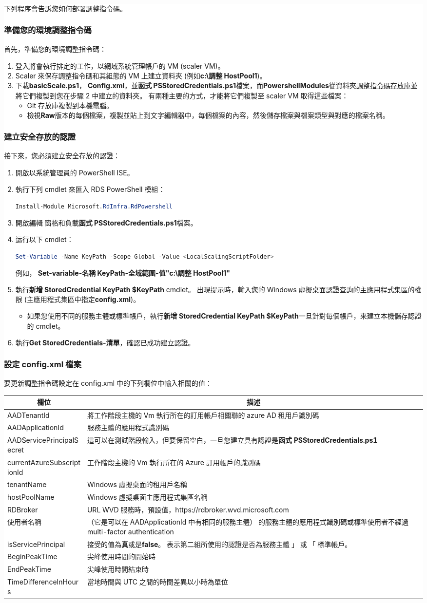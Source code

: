 下列程序會告訴您如何部署調整指令碼。

### <a name="prepare-your-environment-for-the-scaling-script"></a>準備您的環境調整指令碼

首先，準備您的環境調整指令碼：

1. 登入將會執行排定的工作，以網域系統管理帳戶的 VM (scaler VM)。
2. Scaler 來保存調整指令碼和其組態的 VM 上建立資料夾 (例如**c:\\調整 HostPool1**)。
3. 下載**basicScale.ps1**， **Config.xml**，並**函式 PSStoredCredentials.ps1**檔案，而**PowershellModules**從資料夾[調整指令碼存放庫](https://github.com/Azure/RDS-Templates/tree/master/wvd-sh/WVD%20scaling%20script)並將它們複製到您在步驟 2 中建立的資料夾。 有兩種主要的方式，才能將它們複製至 scaler VM 取得這些檔案：
    - Git 存放庫複製到本機電腦。
    - 檢視**Raw**版本的每個檔案，複製並貼上到文字編輯器中，每個檔案的內容，然後儲存檔案與檔案類型與對應的檔案名稱。 

### <a name="create-securely-stored-credentials"></a>建立安全存放的認證

接下來，您必須建立安全存放的認證：

1. 開啟以系統管理員的 PowerShell ISE。
2. 執行下列 cmdlet 來匯入 RDS PowerShell 模組：

    ```powershell
    Install-Module Microsoft.RdInfra.RdPowershell
    ```
    
3. 開啟編輯 窗格和負載**函式 PSStoredCredentials.ps1**檔案。
4. 运行以下 cmdlet：
    
    ```powershell
    Set-Variable -Name KeyPath -Scope Global -Value <LocalScalingScriptFolder>
    ```
    
    例如， **Set-variable-名稱 KeyPath-全域範圍-值"c:\\調整 HostPool1"**
5. 執行**新增 StoredCredential KeyPath \$KeyPath** cmdlet。 出現提示時，輸入您的 Windows 虛擬桌面認證查詢的主應用程式集區的權限 (主應用程式集區中指定**config.xml**)。
    - 如果您使用不同的服務主體或標準帳戶，執行**新增 StoredCredential KeyPath \$KeyPath**一旦針對每個帳戶，來建立本機儲存認證的 cmdlet。
6. 執行**Get StoredCredentials-清單**，確認已成功建立認證。

### <a name="configure-the-configxml-file"></a>設定 config.xml 檔案

要更新調整指令碼設定在 config.xml 中的下列欄位中輸入相關的值：

| 欄位                     | 描述                    |
|-------------------------------|------------------------------------|
| AADTenantId                   | 將工作階段主機的 Vm 執行所在的訂用帳戶相關聯的 azure AD 租用戶識別碼     |
| AADApplicationId              | 服務主體的應用程式識別碼                                                       |
| AADServicePrincipalSecret     | 這可以在測試階段輸入，但要保留空白，一旦您建立具有認證是**函式 PSStoredCredentials.ps1**    |
| currentAzureSubscriptionId    | 工作階段主機的 Vm 執行所在的 Azure 訂用帳戶的識別碼                        |
| tenantName                    | Windows 虛擬桌面的租用戶名稱                                                    |
| hostPoolName                  | Windows 虛擬桌面主應用程式集區名稱                                                 |
| RDBroker                      | URL WVD 服務時，預設值，https:\//rdbroker.wvd.microsoft.com             |
| 使用者名稱                      | （它是可以在 AADApplicationId 中有相同的服務主體） 的服務主體的應用程式識別碼或標準使用者不經過 multi-factor authentication |
| isServicePrincipal            | 接受的值為**真**或是**false**。 表示第二組所使用的認證是否為服務主體 」 或 「 標準帳戶。 |
| BeginPeakTime                 | 尖峰使用時間的開始時                                                            |
| EndPeakTime                   | 尖峰使用時間結束時                                                              |
| TimeDifferenceInHours         | 當地時間與 UTC 之間的時間差異以小時為單位                                   |